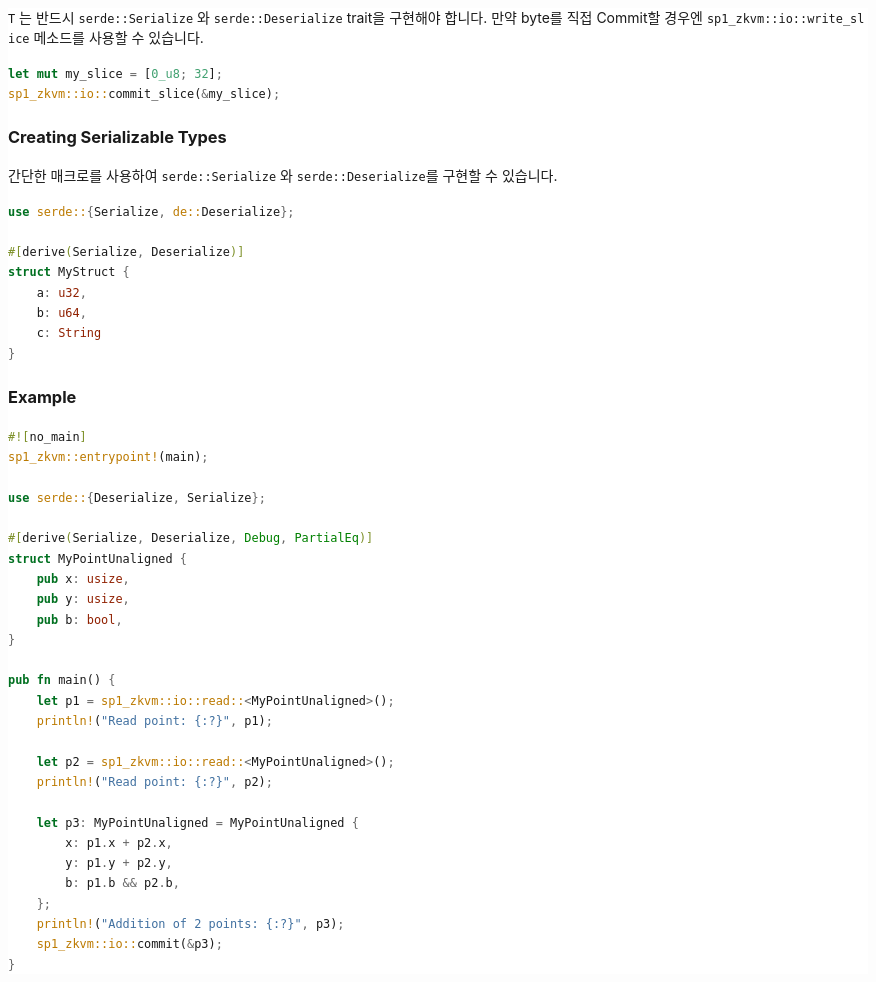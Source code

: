 `T` 는 반드시 `serde::Serialize` 와 `serde::Deserialize` trait을 구현해야 합니다. 만약 byte를 직접 Commit할 경우엔 `sp1_zkvm::io::write_slice` 메소드를 사용할 수 있습니다.

```rust
let mut my_slice = [0_u8; 32];
sp1_zkvm::io::commit_slice(&my_slice);
```

### Creating Serializable Types

간단한 매크로를 사용하여 `serde::Serialize` 와 `serde::Deserialize`를 구현할 수 있습니다.

```rust
use serde::{Serialize, de::Deserialize};

#[derive(Serialize, Deserialize)]
struct MyStruct {
    a: u32,
    b: u64,
    c: String
}
```

### Example

```rust
#![no_main]
sp1_zkvm::entrypoint!(main);

use serde::{Deserialize, Serialize};

#[derive(Serialize, Deserialize, Debug, PartialEq)]
struct MyPointUnaligned {
    pub x: usize,
    pub y: usize,
    pub b: bool,
}

pub fn main() {
    let p1 = sp1_zkvm::io::read::<MyPointUnaligned>();
    println!("Read point: {:?}", p1);

    let p2 = sp1_zkvm::io::read::<MyPointUnaligned>();
    println!("Read point: {:?}", p2);

    let p3: MyPointUnaligned = MyPointUnaligned {
        x: p1.x + p2.x,
        y: p1.y + p2.y,
        b: p1.b && p2.b,
    };
    println!("Addition of 2 points: {:?}", p3);
    sp1_zkvm::io::commit(&p3);
}
```
